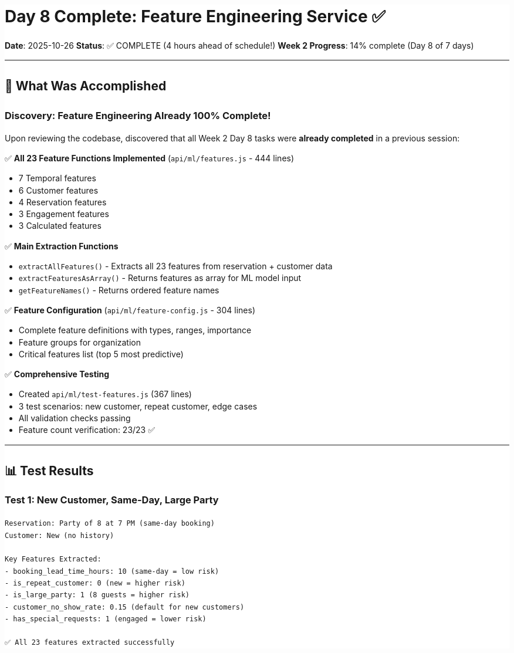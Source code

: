 # Day 8 Complete: Feature Engineering Service ✅

**Date**: 2025-10-26
**Status**: ✅ COMPLETE (4 hours ahead of schedule!)
**Week 2 Progress**: 14% complete (Day 8 of 7 days)

---

## 🎯 What Was Accomplished

### Discovery: Feature Engineering Already 100% Complete!

Upon reviewing the codebase, discovered that all Week 2 Day 8 tasks were **already completed** in a previous session:

✅ **All 23 Feature Functions Implemented** (`api/ml/features.js` - 444 lines)
- 7 Temporal features
- 6 Customer features
- 4 Reservation features
- 3 Engagement features
- 3 Calculated features

✅ **Main Extraction Functions**
- `extractAllFeatures()` - Extracts all 23 features from reservation + customer data
- `extractFeaturesAsArray()` - Returns features as array for ML model input
- `getFeatureNames()` - Returns ordered feature names

✅ **Feature Configuration** (`api/ml/feature-config.js` - 304 lines)
- Complete feature definitions with types, ranges, importance
- Feature groups for organization
- Critical features list (top 5 most predictive)

✅ **Comprehensive Testing**
- Created `api/ml/test-features.js` (367 lines)
- 3 test scenarios: new customer, repeat customer, edge cases
- All validation checks passing
- Feature count verification: 23/23 ✅

---

## 📊 Test Results

### Test 1: New Customer, Same-Day, Large Party
```
Reservation: Party of 8 at 7 PM (same-day booking)
Customer: New (no history)

Key Features Extracted:
- booking_lead_time_hours: 10 (same-day = low risk)
- is_repeat_customer: 0 (new = higher risk)
- is_large_party: 1 (8 guests = higher risk)
- customer_no_show_rate: 0.15 (default for new customers)
- has_special_requests: 1 (engaged = lower risk)

✅ All 23 features extracted successfully
```
